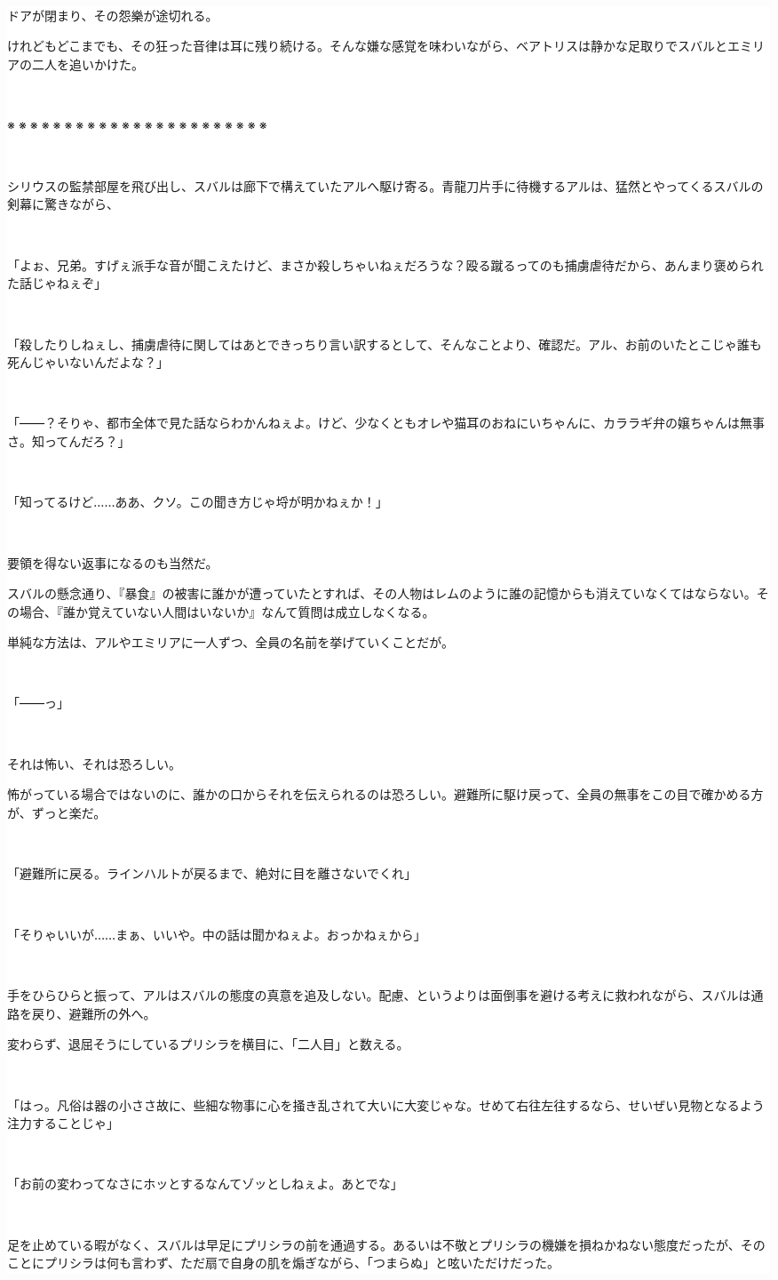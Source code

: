 
ドアが閉まり、その怨樂が途切れる。

けれどもどこまでも、その狂った音律は耳に残り続ける。そんな嫌な感覚を味わいながら、ベアトリスは静かな足取りでスバルとエミリアの二人を追いかけた。

　

※ ※ ※ ※ ※ ※ ※ ※ ※ ※ ※ ※ ※ ※ ※ ※ ※ ※ ※ ※ ※ ※ ※

　

シリウスの監禁部屋を飛び出し、スバルは廊下で構えていたアルへ駆け寄る。青龍刀片手に待機するアルは、猛然とやってくるスバルの剣幕に驚きながら、

　

「よぉ、兄弟。すげぇ派手な音が聞こえたけど、まさか殺しちゃいねぇだろうな？殴る蹴るってのも捕虜虐待だから、あんまり褒められた話じゃねぇぞ」

　

「殺したりしねぇし、捕虜虐待に関してはあとできっちり言い訳するとして、そんなことより、確認だ。アル、お前のいたとこじゃ誰も死んじゃいないんだよな？」

　

「――？そりゃ、都市全体で見た話ならわかんねぇよ。けど、少なくともオレや猫耳のおねにいちゃんに、カララギ弁の嬢ちゃんは無事さ。知ってんだろ？」

　

「知ってるけど……ああ、クソ。この聞き方じゃ埒が明かねぇか！」

　

要領を得ない返事になるのも当然だ。

スバルの懸念通り、『暴食』の被害に誰かが遭っていたとすれば、その人物はレムのように誰の記憶からも消えていなくてはならない。その場合、『誰か覚えていない人間はいないか』なんて質問は成立しなくなる。

単純な方法は、アルやエミリアに一人ずつ、全員の名前を挙げていくことだが。

　

「――っ」

　

それは怖い、それは恐ろしい。

怖がっている場合ではないのに、誰かの口からそれを伝えられるのは恐ろしい。避難所に駆け戻って、全員の無事をこの目で確かめる方が、ずっと楽だ。

　

「避難所に戻る。ラインハルトが戻るまで、絶対に目を離さないでくれ」

　

「そりゃいいが……まぁ、いいや。中の話は聞かねぇよ。おっかねぇから」

　

手をひらひらと振って、アルはスバルの態度の真意を追及しない。配慮、というよりは面倒事を避ける考えに救われながら、スバルは通路を戻り、避難所の外へ。

変わらず、退屈そうにしているプリシラを横目に、「二人目」と数える。

　

「はっ。凡俗は器の小ささ故に、些細な物事に心を掻き乱されて大いに大変じゃな。せめて右往左往するなら、せいぜい見物となるよう注力することじゃ」

　

「お前の変わってなさにホッとするなんてゾッとしねぇよ。あとでな」

　

足を止めている暇がなく、スバルは早足にプリシラの前を通過する。あるいは不敬とプリシラの機嫌を損ねかねない態度だったが、そのことにプリシラは何も言わず、ただ扇で自身の肌を煽ぎながら、「つまらぬ」と呟いただけだった。

